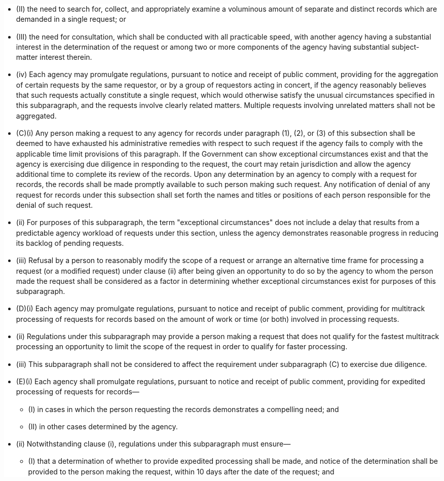   * (II) the need to search for, collect, and appropriately examine a voluminous amount of separate and distinct records which are demanded in a single request; or

  * (III) the need for consultation, which shall be conducted with all practicable speed, with another agency having a substantial interest in the determination of the request or among two or more components of the agency having substantial subject-matter interest therein.


* (iv) Each agency may promulgate regulations, pursuant to notice and receipt of public comment, providing for the aggregation of certain requests by the same requestor, or by a group of requestors acting in concert, if the agency reasonably believes that such requests actually constitute a single request, which would otherwise satisfy the unusual circumstances specified in this subparagraph, and the requests involve clearly related matters. Multiple requests involving unrelated matters shall not be aggregated.

* (C)(i) Any person making a request to any agency for records under paragraph (1), (2), or (3) of this subsection shall be deemed to have exhausted his administrative remedies with respect to such request if the agency fails to comply with the applicable time limit provisions of this paragraph. If the Government can show exceptional circumstances exist and that the agency is exercising due diligence in responding to the request, the court may retain jurisdiction and allow the agency additional time to complete its review of the records. Upon any determination by an agency to comply with a request for records, the records shall be made promptly available to such person making such request. Any notification of denial of any request for records under this subsection shall set forth the names and titles or positions of each person responsible for the denial of such request.

* (ii) For purposes of this subparagraph, the term "exceptional circumstances" does not include a delay that results from a predictable agency workload of requests under this section, unless the agency demonstrates reasonable progress in reducing its backlog of pending requests.

* (iii) Refusal by a person to reasonably modify the scope of a request or arrange an alternative time frame for processing a request (or a modified request) under clause (ii) after being given an opportunity to do so by the agency to whom the person made the request shall be considered as a factor in determining whether exceptional circumstances exist for purposes of this subparagraph.

* (D)(i) Each agency may promulgate regulations, pursuant to notice and receipt of public comment, providing for multitrack processing of requests for records based on the amount of work or time (or both) involved in processing requests.

* (ii) Regulations under this subparagraph may provide a person making a request that does not qualify for the fastest multitrack processing an opportunity to limit the scope of the request in order to qualify for faster processing.

* (iii) This subparagraph shall not be considered to affect the requirement under subparagraph (C) to exercise due diligence.

* (E)(i) Each agency shall promulgate regulations, pursuant to notice and receipt of public comment, providing for expedited processing of requests for records—

  * (I) in cases in which the person requesting the records demonstrates a compelling need; and

  * (II) in other cases determined by the agency.


* (ii) Notwithstanding clause (i), regulations under this subparagraph must ensure—

  * (I) that a determination of whether to provide expedited processing shall be made, and notice of the determination shall be provided to the person making the request, within 10 days after the date of the request; and
